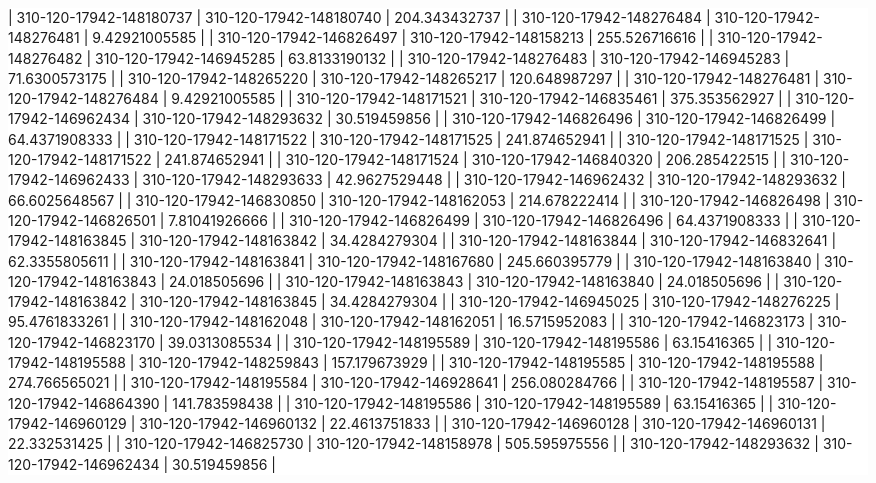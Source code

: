 | 310-120-17942-148180737 | 310-120-17942-148180740 | 204.343432737 |
| 310-120-17942-148276484 | 310-120-17942-148276481 | 9.42921005585 |
| 310-120-17942-146826497 | 310-120-17942-148158213 | 255.526716616 |
| 310-120-17942-148276482 | 310-120-17942-146945285 | 63.8133190132 |
| 310-120-17942-148276483 | 310-120-17942-146945283 | 71.6300573175 |
| 310-120-17942-148265220 | 310-120-17942-148265217 | 120.648987297 |
| 310-120-17942-148276481 | 310-120-17942-148276484 | 9.42921005585 |
| 310-120-17942-148171521 | 310-120-17942-146835461 | 375.353562927 |
| 310-120-17942-146962434 | 310-120-17942-148293632 | 30.519459856 |
| 310-120-17942-146826496 | 310-120-17942-146826499 | 64.4371908333 |
| 310-120-17942-148171522 | 310-120-17942-148171525 | 241.874652941 |
| 310-120-17942-148171525 | 310-120-17942-148171522 | 241.874652941 |
| 310-120-17942-148171524 | 310-120-17942-146840320 | 206.285422515 |
| 310-120-17942-146962433 | 310-120-17942-148293633 | 42.9627529448 |
| 310-120-17942-146962432 | 310-120-17942-148293632 | 66.6025648567 |
| 310-120-17942-146830850 | 310-120-17942-148162053 | 214.678222414 |
| 310-120-17942-146826498 | 310-120-17942-146826501 | 7.81041926666 |
| 310-120-17942-146826499 | 310-120-17942-146826496 | 64.4371908333 |
| 310-120-17942-148163845 | 310-120-17942-148163842 | 34.4284279304 |
| 310-120-17942-148163844 | 310-120-17942-146832641 | 62.3355805611 |
| 310-120-17942-148163841 | 310-120-17942-148167680 | 245.660395779 |
| 310-120-17942-148163840 | 310-120-17942-148163843 | 24.018505696 |
| 310-120-17942-148163843 | 310-120-17942-148163840 | 24.018505696 |
| 310-120-17942-148163842 | 310-120-17942-148163845 | 34.4284279304 |
| 310-120-17942-146945025 | 310-120-17942-148276225 | 95.4761833261 |
| 310-120-17942-148162048 | 310-120-17942-148162051 | 16.5715952083 |
| 310-120-17942-146823173 | 310-120-17942-146823170 | 39.0313085534 |
| 310-120-17942-148195589 | 310-120-17942-148195586 | 63.15416365 |
| 310-120-17942-148195588 | 310-120-17942-148259843 | 157.179673929 |
| 310-120-17942-148195585 | 310-120-17942-148195588 | 274.766565021 |
| 310-120-17942-148195584 | 310-120-17942-146928641 | 256.080284766 |
| 310-120-17942-148195587 | 310-120-17942-146864390 | 141.783598438 |
| 310-120-17942-148195586 | 310-120-17942-148195589 | 63.15416365 |
| 310-120-17942-146960129 | 310-120-17942-146960132 | 22.4613751833 |
| 310-120-17942-146960128 | 310-120-17942-146960131 | 22.332531425 |
| 310-120-17942-146825730 | 310-120-17942-148158978 | 505.595975556 |
| 310-120-17942-148293632 | 310-120-17942-146962434 | 30.519459856 |